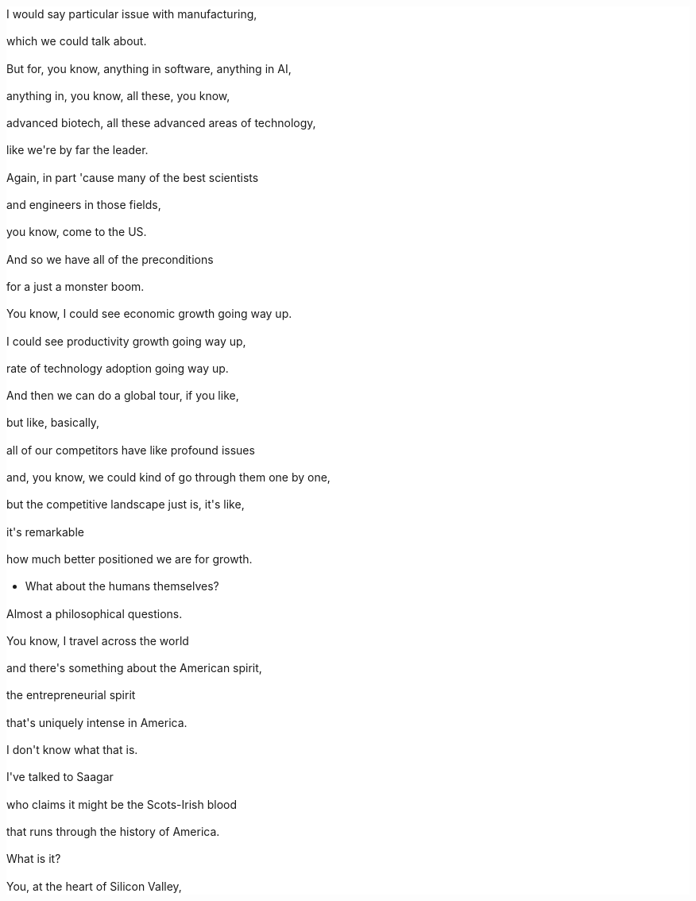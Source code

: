 I would say particular issue with manufacturing,

which we could talk about.

But for, you know, anything in software, anything in AI,

anything in, you know, all these, you know,

advanced biotech, all these advanced areas of technology,

like we're by far the leader.

Again, in part 'cause many of the best scientists

and engineers in those fields,

you know, come to the US.

And so we have all of the preconditions

for a just a monster boom.

You know, I could see economic growth going way up.

I could see productivity growth going way up,

rate of technology adoption going way up.

And then we can do a global tour, if you like,

but like, basically,

all of our competitors have like profound issues

and, you know, we could kind of go through them one by one,

but the competitive landscape just is, it's like,

it's remarkable

how much better positioned we are for growth.

- What about the humans themselves?

Almost a philosophical questions.

You know, I travel across the world

and there's something about the American spirit,

the entrepreneurial spirit

that's uniquely intense in America.

I don't know what that is.

I've talked to Saagar

who claims it might be the Scots-Irish blood

that runs through the history of America.

What is it?

You, at the heart of Silicon Valley,
